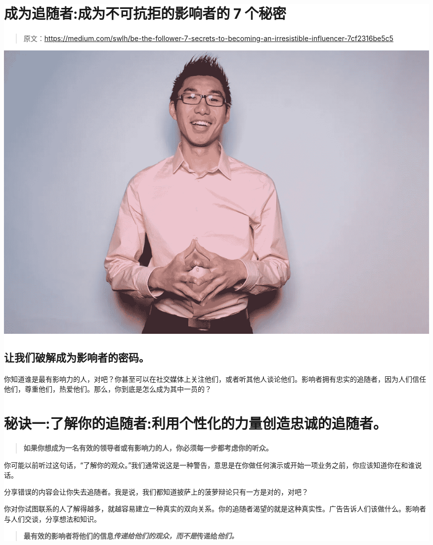 # 成为追随者:成为不可抗拒的影响者的 7 个秘密

> 原文：<https://medium.com/swlh/be-the-follower-7-secrets-to-becoming-an-irresistible-influencer-7cf2316be5c5>

![](img/ba7bba9cf3eecb3e57705cfd69444db6.png)

## 让我们破解成为影响者的密码。

你知道谁是最有影响力的人，对吧？你甚至可以在社交媒体上关注他们，或者听其他人谈论他们。影响者拥有忠实的追随者，因为人们信任他们，尊重他们，热爱他们。那么，你到底是怎么成为其中一员的？

# 秘诀一:了解你的追随者:利用个性化的力量创造忠诚的追随者。

> **如果你想成为一名有效的领导者或有影响力的人，你必须每一步都考虑你的听众。**

你可能以前听过这句话，“了解你的观众。”我们通常说这是一种警告，意思是在你做任何演示或开始一项业务之前，你应该知道你在和谁说话。

分享错误的内容会让你失去追随者。我是说，我们都知道披萨上的菠萝辩论只有一方是对的，对吧？

你对你试图联系的人了解得越多，就越容易建立一种真实的双向关系。你的追随者渴望的就是这种真实性。广告告诉人们该做什么。影响者与人们交谈，分享想法和知识。

> **最有效的影响者将他们的信息*传递给他们的观众，而不是*传递给*他们。***
